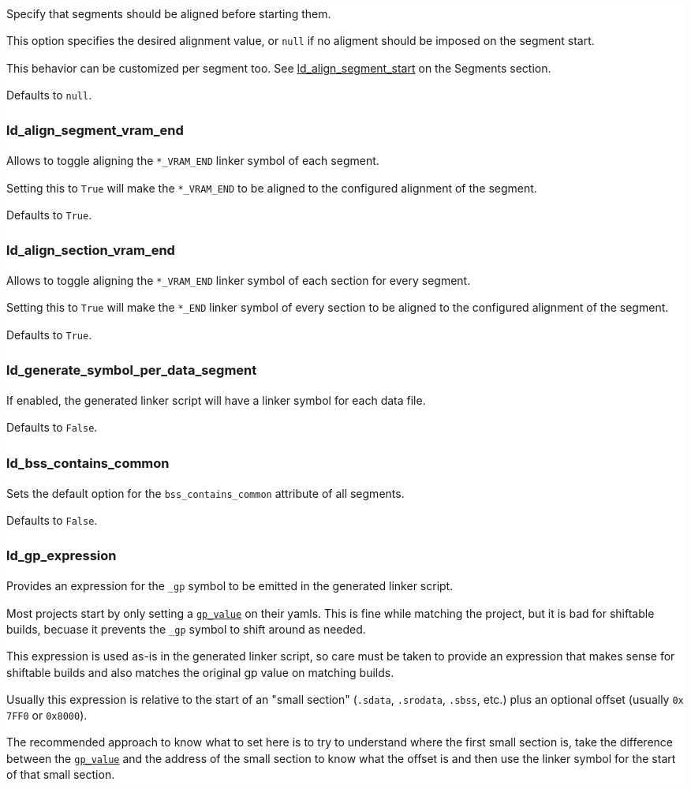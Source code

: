 Specify that segments should be aligned before starting them.

This option specifies the desired alignment value, or `null` if no aligment should be imposed on the segment start.

This behavior can be customized per segment too. See [ld_align_segment_start](Segments.md#ld_align_segment_start) on the Segments section.

Defaults to `null`.


### ld_align_segment_vram_end

Allows to toggle aligning the `*_VRAM_END` linker symbol of each segment.

Setting this to `True` will make the `*_VRAM_END` to be aligned to the configured alignment of the segment.

Defaults to `True`.


### ld_align_section_vram_end

Allows to toggle aligning the `*_VRAM_END` linker symbol of each section for every segment.

Setting this to `True` will make the `*_END` linker symbol of every section to be aligned to the configured alignment of the segment.

Defaults to `True`.

### ld_generate_symbol_per_data_segment

If enabled, the generated linker script will have a linker symbol for each data file.

Defaults to `False`.

### ld_bss_contains_common

Sets the default option for the `bss_contains_common` attribute of all segments.

Defaults to `False`.

### ld_gp_expression

Provides an expression for the `_gp` symbol to be emitted in the generated linker script.

Most projects start by only setting a [`gp_value`](#gp_value) on their yamls. This is fine while matching the project, but it is bad for shiftable builds, becuase it prevents the `_gp` symbol to shift around as needed.

This expression is used as-is in the generated linker script, so care must be taken to provide an expression that makes sense for shiftable builds and also matches the original gp value on matching builds.

Usually this expression is relative to the start of an "small section" (`.sdata`, `.srodata`, `.sbss`, etc.) plus an optional offset (usually `0x7FF0` or `0x8000`).

The recommended approach to know what to set here is to try to understand where the first small section is, take the difference between the [`gp_value`](#gp_value) and the address of the small section to know what the offset is and then use the linker symbol for the start of that small section.
